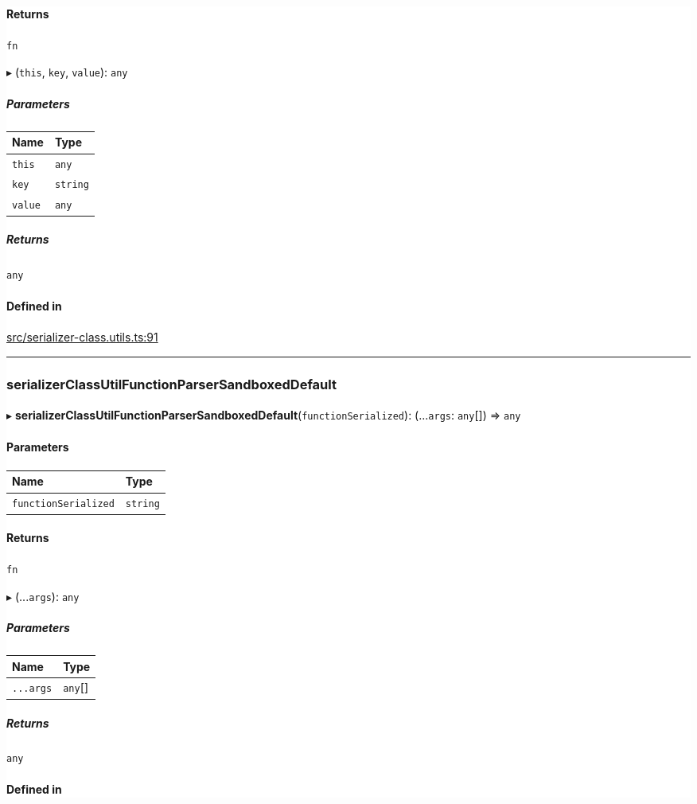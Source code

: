 #### Returns

`fn`

▸ (`this`, `key`, `value`): `any`

##### Parameters

| Name | Type |
| :------ | :------ |
| `this` | `any` |
| `key` | `string` |
| `value` | `any` |

##### Returns

`any`

#### Defined in

[src/serializer-class.utils.ts:91](https://github.com/pashoo2/serializer/blob/01e8d50/src/serializer-class.utils.ts#L91)

___

### serializerClassUtilFunctionParserSandboxedDefault

▸ **serializerClassUtilFunctionParserSandboxedDefault**(`functionSerialized`): (...`args`: `any`[]) => `any`

#### Parameters

| Name | Type |
| :------ | :------ |
| `functionSerialized` | `string` |

#### Returns

`fn`

▸ (...`args`): `any`

##### Parameters

| Name | Type |
| :------ | :------ |
| `...args` | `any`[] |

##### Returns

`any`

#### Defined in
